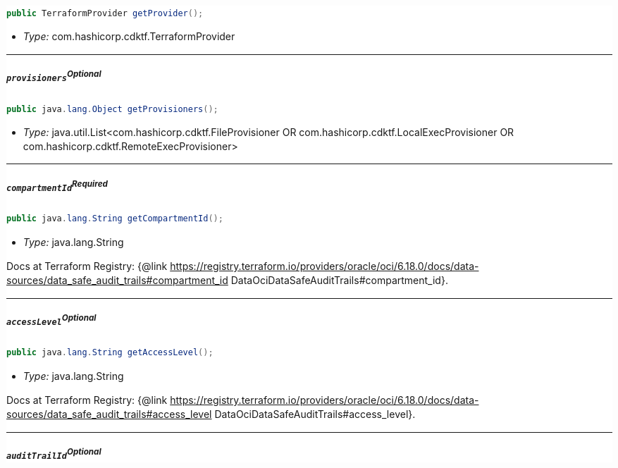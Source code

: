 ```java
public TerraformProvider getProvider();
```

- *Type:* com.hashicorp.cdktf.TerraformProvider

---

##### `provisioners`<sup>Optional</sup> <a name="provisioners" id="rhizo-co-terraform-provider-oci.dataOciDataSafeAuditTrails.DataOciDataSafeAuditTrailsConfig.property.provisioners"></a>

```java
public java.lang.Object getProvisioners();
```

- *Type:* java.util.List<com.hashicorp.cdktf.FileProvisioner OR com.hashicorp.cdktf.LocalExecProvisioner OR com.hashicorp.cdktf.RemoteExecProvisioner>

---

##### `compartmentId`<sup>Required</sup> <a name="compartmentId" id="rhizo-co-terraform-provider-oci.dataOciDataSafeAuditTrails.DataOciDataSafeAuditTrailsConfig.property.compartmentId"></a>

```java
public java.lang.String getCompartmentId();
```

- *Type:* java.lang.String

Docs at Terraform Registry: {@link https://registry.terraform.io/providers/oracle/oci/6.18.0/docs/data-sources/data_safe_audit_trails#compartment_id DataOciDataSafeAuditTrails#compartment_id}.

---

##### `accessLevel`<sup>Optional</sup> <a name="accessLevel" id="rhizo-co-terraform-provider-oci.dataOciDataSafeAuditTrails.DataOciDataSafeAuditTrailsConfig.property.accessLevel"></a>

```java
public java.lang.String getAccessLevel();
```

- *Type:* java.lang.String

Docs at Terraform Registry: {@link https://registry.terraform.io/providers/oracle/oci/6.18.0/docs/data-sources/data_safe_audit_trails#access_level DataOciDataSafeAuditTrails#access_level}.

---

##### `auditTrailId`<sup>Optional</sup> <a name="auditTrailId" id="rhizo-co-terraform-provider-oci.dataOciDataSafeAuditTrails.DataOciDataSafeAuditTrailsConfig.property.auditTrailId"></a>
